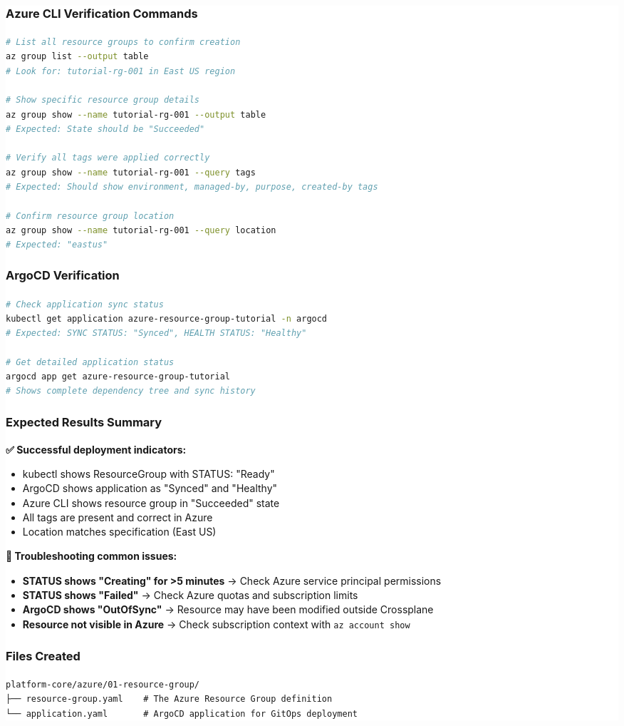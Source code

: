 ### Azure CLI Verification Commands

```bash
# List all resource groups to confirm creation
az group list --output table
# Look for: tutorial-rg-001 in East US region

# Show specific resource group details
az group show --name tutorial-rg-001 --output table
# Expected: State should be "Succeeded"

# Verify all tags were applied correctly
az group show --name tutorial-rg-001 --query tags
# Expected: Should show environment, managed-by, purpose, created-by tags

# Confirm resource group location
az group show --name tutorial-rg-001 --query location
# Expected: "eastus"
```

### ArgoCD Verification

```bash
# Check application sync status
kubectl get application azure-resource-group-tutorial -n argocd
# Expected: SYNC STATUS: "Synced", HEALTH STATUS: "Healthy"

# Get detailed application status
argocd app get azure-resource-group-tutorial
# Shows complete dependency tree and sync history
```

### Expected Results Summary

**✅ Successful deployment indicators:**
- kubectl shows ResourceGroup with STATUS: "Ready"  
- ArgoCD shows application as "Synced" and "Healthy"
- Azure CLI shows resource group in "Succeeded" state
- All tags are present and correct in Azure
- Location matches specification (East US)

**🔧 Troubleshooting common issues:**
- **STATUS shows "Creating" for >5 minutes** → Check Azure service principal permissions
- **STATUS shows "Failed"** → Check Azure quotas and subscription limits  
- **ArgoCD shows "OutOfSync"** → Resource may have been modified outside Crossplane
- **Resource not visible in Azure** → Check subscription context with `az account show`

### Files Created

```
platform-core/azure/01-resource-group/
├── resource-group.yaml    # The Azure Resource Group definition
└── application.yaml       # ArgoCD application for GitOps deployment
```
